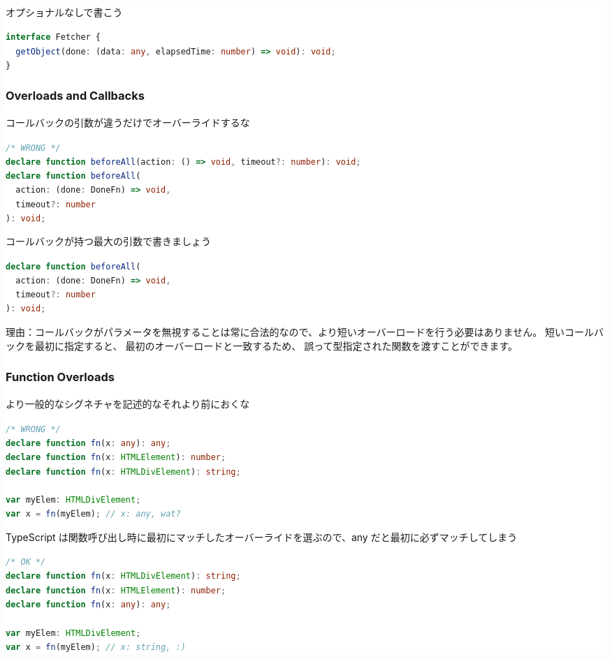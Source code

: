 オプショナルなしで書こう

```ts
interface Fetcher {
  getObject(done: (data: any, elapsedTime: number) => void): void;
}
```

### Overloads and Callbacks

コールバックの引数が違うだけでオーバーライドするな

```ts
/* WRONG */
declare function beforeAll(action: () => void, timeout?: number): void;
declare function beforeAll(
  action: (done: DoneFn) => void,
  timeout?: number
): void;
```

コールバックが持つ最大の引数で書きましょう

```ts
declare function beforeAll(
  action: (done: DoneFn) => void,
  timeout?: number
): void;
```

理由：コールバックがパラメータを無視することは常に合法的なので、より短いオーバーロードを行う必要はありません。
短いコールバックを最初に指定すると、
最初のオーバーロードと一致するため、
誤って型指定された関数を渡すことができます。

### Function Overloads

より一般的なシグネチャを記述的なそれより前におくな

```ts
/* WRONG */
declare function fn(x: any): any;
declare function fn(x: HTMLElement): number;
declare function fn(x: HTMLDivElement): string;

var myElem: HTMLDivElement;
var x = fn(myElem); // x: any, wat?
```

TypeScript は関数呼び出し時に最初にマッチしたオーバーライドを選ぶので、any だと最初に必ずマッチしてしまう

```ts
/* OK */
declare function fn(x: HTMLDivElement): string;
declare function fn(x: HTMLElement): number;
declare function fn(x: any): any;

var myElem: HTMLDivElement;
var x = fn(myElem); // x: string, :)
```

